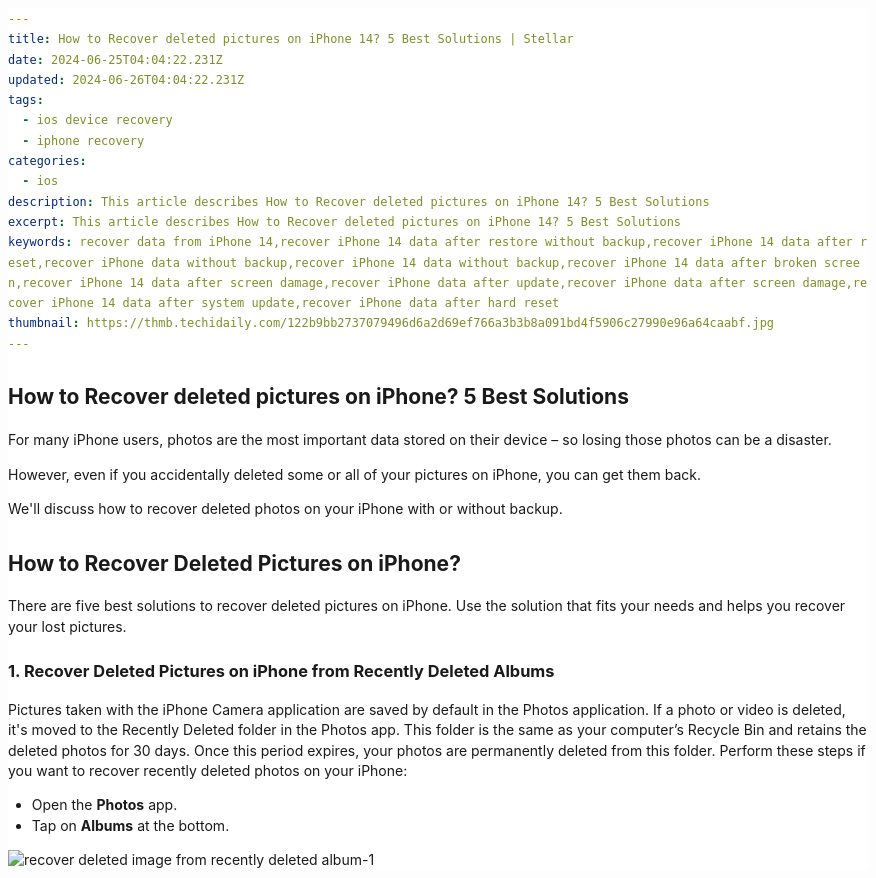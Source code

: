 ```yaml
---
title: How to Recover deleted pictures on iPhone 14? 5 Best Solutions | Stellar
date: 2024-06-25T04:04:22.231Z
updated: 2024-06-26T04:04:22.231Z
tags: 
  - ios device recovery
  - iphone recovery
categories:
  - ios
description: This article describes How to Recover deleted pictures on iPhone 14? 5 Best Solutions
excerpt: This article describes How to Recover deleted pictures on iPhone 14? 5 Best Solutions
keywords: recover data from iPhone 14,recover iPhone 14 data after restore without backup,recover iPhone 14 data after reset,recover iPhone data without backup,recover iPhone 14 data without backup,recover iPhone 14 data after broken screen,recover iPhone 14 data after screen damage,recover iPhone data after update,recover iPhone data after screen damage,recover iPhone 14 data after system update,recover iPhone data after hard reset
thumbnail: https://thmb.techidaily.com/122b9bb2737079496d6a2d69ef766a3b3b8a091bd4f5906c27990e96a64caabf.jpg
---
```


## How to Recover deleted pictures on iPhone? 5 Best Solutions

For many iPhone users, photos are the most important data stored on their device – so losing those photos can be a disaster.

However, even if you accidentally deleted some or all of your pictures on iPhone, you can get them back.

We'll discuss how to recover deleted photos on your iPhone with or without backup.

## **How to Recover Deleted Pictures on iPhone?**

There are five best solutions to recover deleted pictures on iPhone. Use the solution that fits your needs and helps you recover your lost pictures.

### 1\. Recover Deleted Pictures on iPhone from Recently Deleted Albums

Pictures taken with the iPhone Camera application are saved by default in the Photos application. If a photo or video is deleted, it's moved to the Recently Deleted folder in the Photos app. This folder is the same as your computer’s Recycle Bin and retains the deleted photos for 30 days. Once this period expires, your photos are permanently deleted from this folder. Perform these steps if you want to recover recently deleted photos on your iPhone:

- Open the **Photos** app.
- Tap on **Albums** at the bottom.

![recover deleted image from recently deleted album-1](https://www.stellarinfo.com/public/image/catalog//article/data-recovery/recover-deleted-pictures-on-iphones/Recover-Deleted-Pictures-from-Recently-Deleted-Album-1.jpg)

